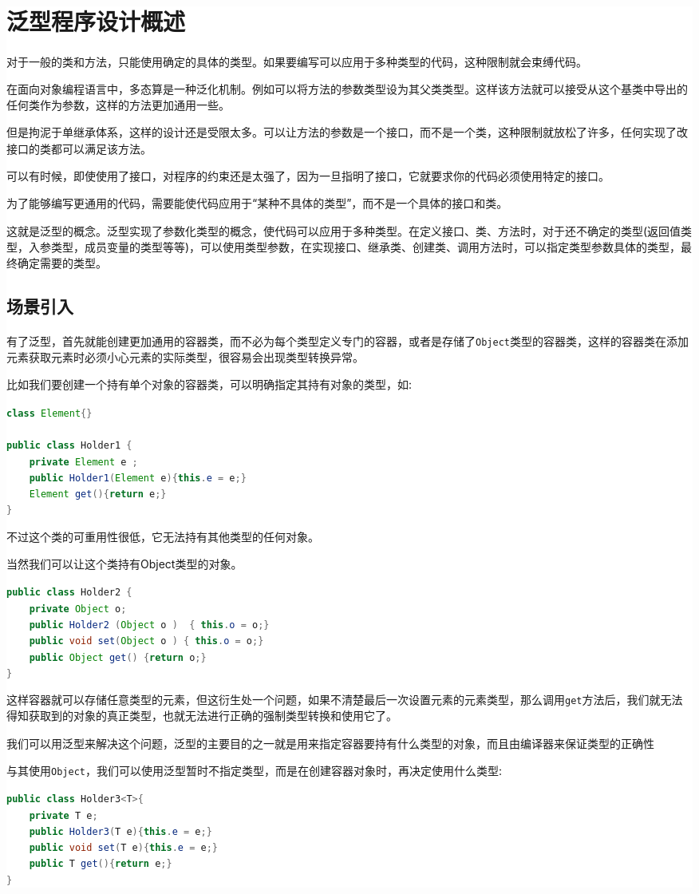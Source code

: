 # 泛型程序设计概述

对于一般的类和方法，只能使用确定的具体的类型。如果要编写可以应用于多种类型的代码，这种限制就会束缚代码。

在面向对象编程语言中，多态算是一种泛化机制。例如可以将方法的参数类型设为其父类类型。这样该方法就可以接受从这个基类中导出的任何类作为参数，这样的方法更加通用一些。

但是拘泥于单继承体系，这样的设计还是受限太多。可以让方法的参数是一个接口，而不是一个类，这种限制就放松了许多，任何实现了改接口的类都可以满足该方法。

可以有时候，即使使用了接口，对程序的约束还是太强了，因为一旦指明了接口，它就要求你的代码必须使用特定的接口。

为了能够编写更通用的代码，需要能使代码应用于“某种不具体的类型”，而不是一个具体的接口和类。

这就是泛型的概念。泛型实现了参数化类型的概念，使代码可以应用于多种类型。在定义接口、类、方法时，对于还不确定的类型(返回值类型，入参类型，成员变量的类型等等)，可以使用类型参数，在实现接口、继承类、创建类、调用方法时，可以指定类型参数具体的类型，最终确定需要的类型。

## 场景引入

有了泛型，首先就能创建更加通用的容器类，而不必为每个类型定义专门的容器，或者是存储了`Object`类型的容器类，这样的容器类在添加元素获取元素时必须小心元素的实际类型，很容易会出现类型转换异常。

比如我们要创建一个持有单个对象的容器类，可以明确指定其持有对象的类型，如:

~~~java
class Element{}

public class Holder1 {
    private Element e ;
    public Holder1(Element e){this.e = e;}
    Element get(){return e;}
}
~~~

不过这个类的可重用性很低，它无法持有其他类型的任何对象。

当然我们可以让这个类持有Object类型的对象。

~~~java
public class Holder2 {
    private Object o;
    public Holder2 (Object o )  { this.o = o;}
    public void set(Object o ) { this.o = o;}
    public Object get() {return o;}
}
~~~

这样容器就可以存储任意类型的元素，但这衍生处一个问题，如果不清楚最后一次设置元素的元素类型，那么调用`get`方法后，我们就无法得知获取到的对象的真正类型，也就无法进行正确的强制类型转换和使用它了。

我们可以用泛型来解决这个问题，泛型的主要目的之一就是用来指定容器要持有什么类型的对象，而且由编译器来保证类型的正确性

与其使用`Object`，我们可以使用泛型暂时不指定类型，而是在创建容器对象时，再决定使用什么类型:

~~~java
public class Holder3<T>{
    private T e;
    public Holder3(T e){this.e = e;}
    public void set(T e){this.e = e;}
    public T get(){return e;}
}
~~~
